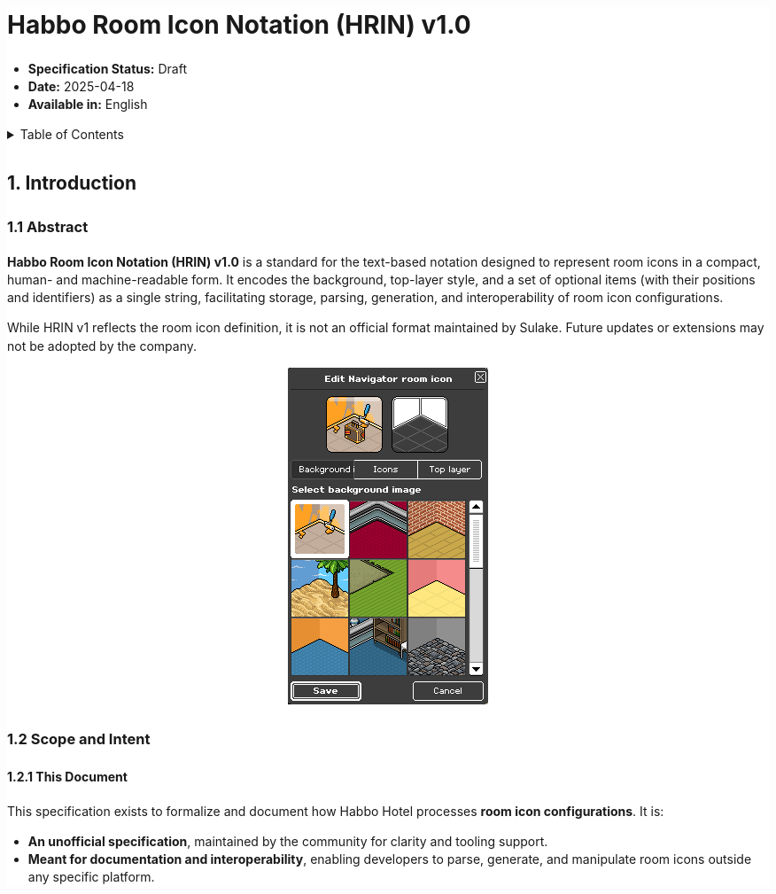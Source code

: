 # **Habbo Room Icon Notation (HRIN) v1.0**

- **Specification Status:** Draft
- **Date:** 2025-04-18
- **Available in:** English

<details><summary>Table of Contents</summary></details>

## **1. Introduction**

### **1.1 Abstract**

**Habbo Room Icon Notation (HRIN) v1.0** is a standard for the text-based notation designed to represent room icons in a compact, human- and machine-readable form. It encodes the background, top-layer style, and a set of optional items (with their positions and identifiers) as a single string, facilitating storage, parsing, generation, and interoperability of room icon configurations.

While HRIN v1 reflects the room icon definition, it is not an official format maintained by Sulake. Future updates or extensions may not be adopted by the company.

<div align="center">
  <img src="../img/editor-old.png" alt="Example Icon">
</div>

### **1.2 Scope and Intent**

#### **1.2.1 This Document**

This specification exists to formalize and document how Habbo Hotel processes **room icon configurations**. It is:

- **An unofficial specification**, maintained by the community for clarity and tooling support.
- **Meant for documentation and interoperability**, enabling developers to parse, generate, and manipulate room icons outside any specific platform.
